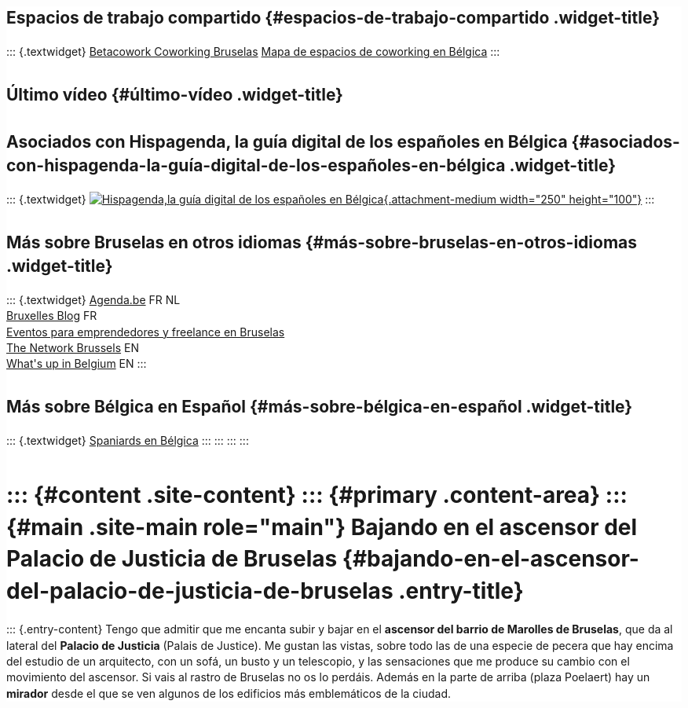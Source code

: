 Espacios de trabajo compartido {#espacios-de-trabajo-compartido .widget-title}
------------------------------

::: {.textwidget}
[Betacowork Coworking Bruselas](http://www.betacowork.com) [Mapa de
espacios de coworking en Bélgica](http://coworkingbelgium.com)
:::

Último vídeo {#último-vídeo .widget-title}
------------

Asociados con Hispagenda, la guía digital de los españoles en Bélgica {#asociados-con-hispagenda-la-guía-digital-de-los-españoles-en-bélgica .widget-title}
---------------------------------------------------------------------

::: {.textwidget}
[![Hispagenda,la guía digital de los españoles en
Bélgica](../../../../../wp-content/uploads/2010/04/Hispagenda-250px.gif "Hispagenda, la guía digital de los españoles en Bélgica"){.attachment-medium
width="250" height="100"}](http://www.hispagenda.com)
:::

Más sobre Bruselas en otros idiomas {#más-sobre-bruselas-en-otros-idiomas .widget-title}
-----------------------------------

::: {.textwidget}
[Agenda.be](http://www.agenda.be) FR NL\
[Bruxelles Blog](http://www.bxlblog.be/) FR\
[Eventos para emprendedores y freelance en
Bruselas](http://www.betacowork.com/events/)\
[The Network
Brussels](http://groups.yahoo.com/group/TheNetworkBrussels/) EN\
[What\'s up in Belgium](http://www.whatsupin.be/) EN
:::

Más sobre Bélgica en Español {#más-sobre-bélgica-en-español .widget-title}
----------------------------

::: {.textwidget}
[Spaniards en Bélgica](http://www.spaniards.es/paises/belgica)
:::
:::
:::
:::

::: {#content .site-content}
::: {#primary .content-area}
::: {#main .site-main role="main"}
Bajando en el ascensor del Palacio de Justicia de Bruselas {#bajando-en-el-ascensor-del-palacio-de-justicia-de-bruselas .entry-title}
==========================================================

::: {.entry-content}
Tengo que admitir que me encanta subir y bajar en el **ascensor del
barrio de Marolles de Bruselas**, que da al lateral del **Palacio de
Justicia** (Palais de Justice). Me gustan las vistas, sobre todo las de
una especie de pecera que hay encima del estudio de un arquitecto, con
un sofá, un busto y un telescopio, y las sensaciones que me produce su
cambio con el movimiento del ascensor. Si vais al rastro de Bruselas no
os lo perdáis. Además en la parte de arriba (plaza Poelaert) hay un
**mirador** desde el que se ven algunos de los edificios más
emblemáticos de la ciudad.
